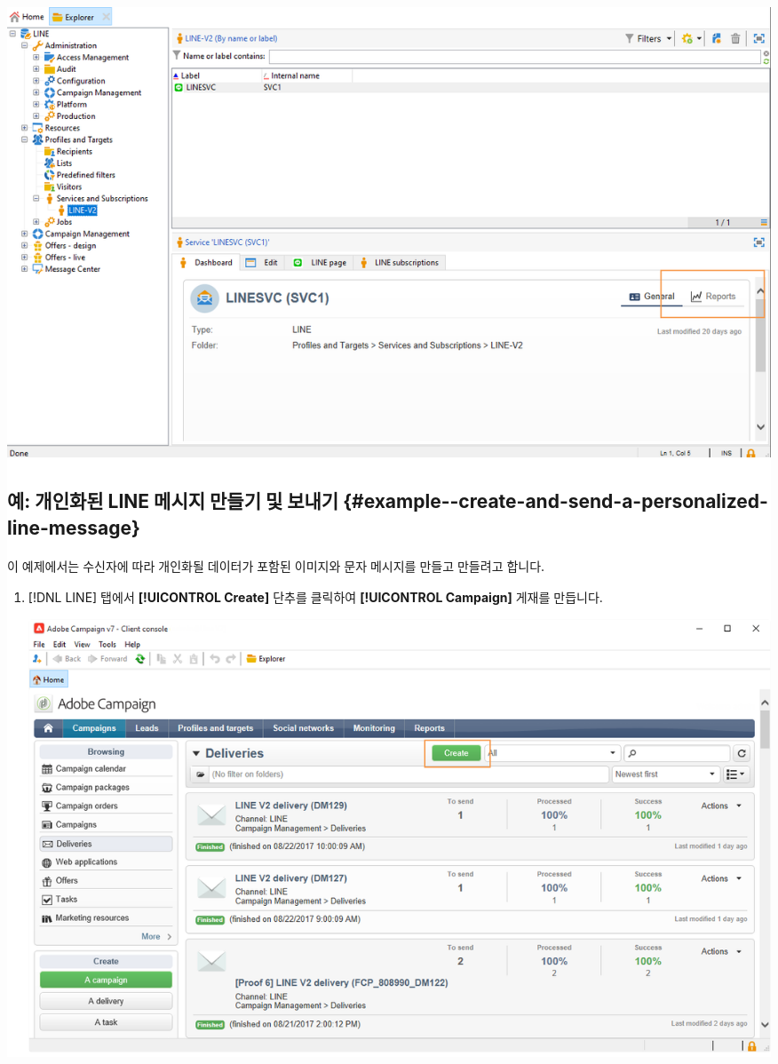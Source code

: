 ![](assets/line_reports.png)

## 예: 개인화된 LINE 메시지 만들기 및 보내기 {#example--create-and-send-a-personalized-line-message}

이 예제에서는 수신자에 따라 개인화될 데이터가 포함된 이미지와 문자 메시지를 만들고 만들려고 합니다.

1. [!DNL LINE] 탭에서 **[!UICONTROL Create]** 단추를 클릭하여 **[!UICONTROL Campaign]** 게재를 만듭니다.

   ![](assets/line_usecase.png)
